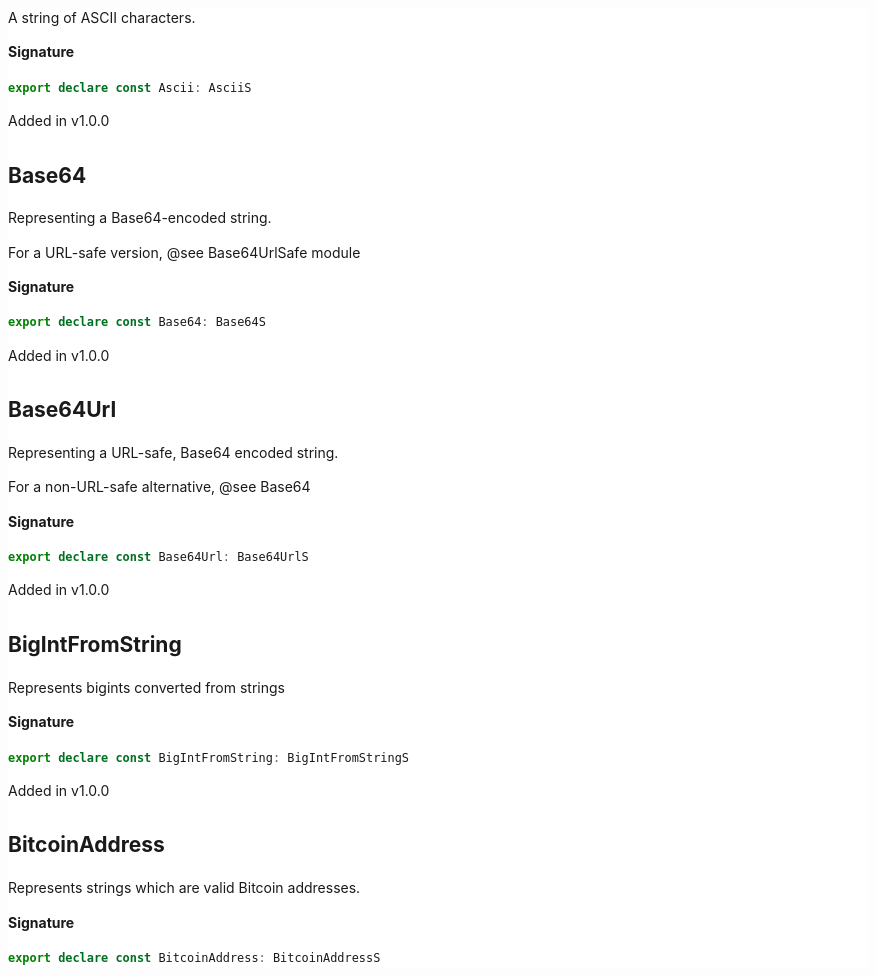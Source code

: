 A string of ASCII characters.

**Signature**

```ts
export declare const Ascii: AsciiS
```

Added in v1.0.0

## Base64

Representing a Base64-encoded string.

For a URL-safe version, @see Base64UrlSafe module

**Signature**

```ts
export declare const Base64: Base64S
```

Added in v1.0.0

## Base64Url

Representing a URL-safe, Base64 encoded string.

For a non-URL-safe alternative, @see Base64

**Signature**

```ts
export declare const Base64Url: Base64UrlS
```

Added in v1.0.0

## BigIntFromString

Represents bigints converted from strings

**Signature**

```ts
export declare const BigIntFromString: BigIntFromStringS
```

Added in v1.0.0

## BitcoinAddress

Represents strings which are valid Bitcoin addresses.

**Signature**

```ts
export declare const BitcoinAddress: BitcoinAddressS
```
